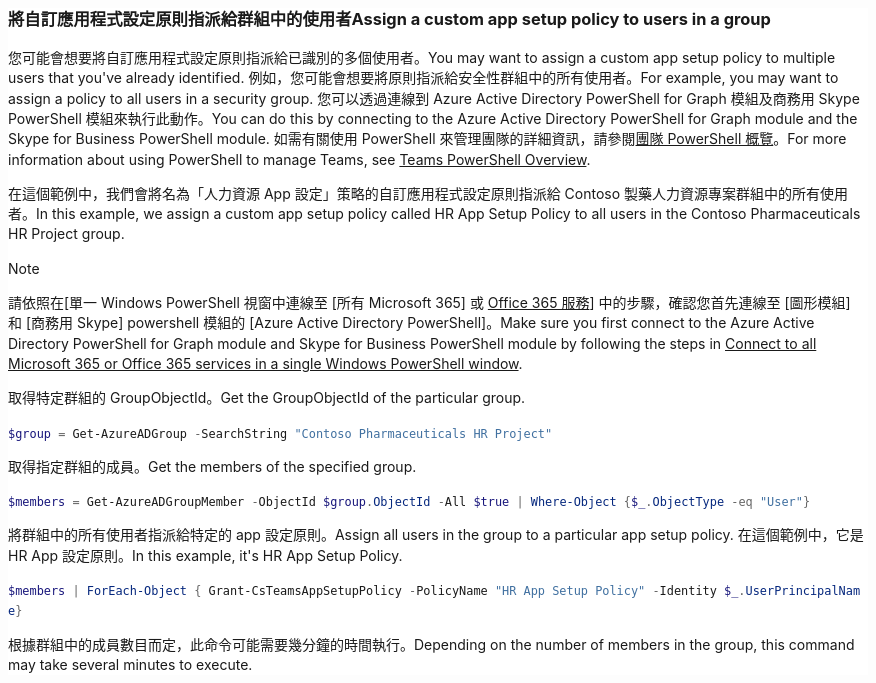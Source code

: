### <a name="assign-a-custom-app-setup-policy-to-users-in-a-group"></a><span data-ttu-id="d1a85-180">將自訂應用程式設定原則指派給群組中的使用者</span><span class="sxs-lookup"><span data-stu-id="d1a85-180">Assign a custom app setup policy to users in a group</span></span>

<span data-ttu-id="d1a85-181">您可能會想要將自訂應用程式設定原則指派給已識別的多個使用者。</span><span class="sxs-lookup"><span data-stu-id="d1a85-181">You may want to assign a custom app setup policy to multiple users that you've already identified.</span></span> <span data-ttu-id="d1a85-182">例如，您可能會想要將原則指派給安全性群組中的所有使用者。</span><span class="sxs-lookup"><span data-stu-id="d1a85-182">For example, you may want to assign a policy to all users in a security group.</span></span> <span data-ttu-id="d1a85-183">您可以透過連線到 Azure Active Directory PowerShell for Graph 模組及商務用 Skype PowerShell 模組來執行此動作。</span><span class="sxs-lookup"><span data-stu-id="d1a85-183">You can do this by connecting to the Azure Active Directory PowerShell for Graph module and the Skype for Business PowerShell module.</span></span> <span data-ttu-id="d1a85-184">如需有關使用 PowerShell 來管理團隊的詳細資訊，請參閱[團隊 PowerShell 概覽](teams-powershell-overview.md)。</span><span class="sxs-lookup"><span data-stu-id="d1a85-184">For more information about using PowerShell to manage Teams, see [Teams PowerShell Overview](teams-powershell-overview.md).</span></span>

<span data-ttu-id="d1a85-185">在這個範例中，我們會將名為「人力資源 App 設定」策略的自訂應用程式設定原則指派給 Contoso 製藥人力資源專案群組中的所有使用者。</span><span class="sxs-lookup"><span data-stu-id="d1a85-185">In this example, we assign a custom app setup policy called HR App Setup Policy to all users in the Contoso Pharmaceuticals HR Project group.</span></span>  

> [!NOTE]
> <span data-ttu-id="d1a85-186">請依照在[單一 Windows PowerShell 視窗中連線至 [所有 Microsoft 365] 或 [Office 365 服務](https://docs.microsoft.com/office365/enterprise/powershell/connect-to-all-office-365-services-in-a-single-windows-powershell-window)] 中的步驟，確認您首先連線至 [圖形模組] 和 [商務用 Skype] powershell 模組的 [Azure Active Directory PowerShell]。</span><span class="sxs-lookup"><span data-stu-id="d1a85-186">Make sure you first connect to the Azure Active Directory PowerShell for Graph module and Skype for Business PowerShell module by following the steps in [Connect to all Microsoft 365 or Office 365 services in a single Windows PowerShell window](https://docs.microsoft.com/office365/enterprise/powershell/connect-to-all-office-365-services-in-a-single-windows-powershell-window).</span></span>

<span data-ttu-id="d1a85-187">取得特定群組的 GroupObjectId。</span><span class="sxs-lookup"><span data-stu-id="d1a85-187">Get the GroupObjectId of the particular group.</span></span>
```PowerShell
$group = Get-AzureADGroup -SearchString "Contoso Pharmaceuticals HR Project"
```
<span data-ttu-id="d1a85-188">取得指定群組的成員。</span><span class="sxs-lookup"><span data-stu-id="d1a85-188">Get the members of the specified group.</span></span>
```PowerShell
$members = Get-AzureADGroupMember -ObjectId $group.ObjectId -All $true | Where-Object {$_.ObjectType -eq "User"}
```
<span data-ttu-id="d1a85-189">將群組中的所有使用者指派給特定的 app 設定原則。</span><span class="sxs-lookup"><span data-stu-id="d1a85-189">Assign all users in the group to a particular app setup policy.</span></span> <span data-ttu-id="d1a85-190">在這個範例中，它是 HR App 設定原則。</span><span class="sxs-lookup"><span data-stu-id="d1a85-190">In this example, it's HR App Setup Policy.</span></span>
```PowerShell
$members | ForEach-Object { Grant-CsTeamsAppSetupPolicy -PolicyName "HR App Setup Policy" -Identity $_.UserPrincipalName}
``` 
<span data-ttu-id="d1a85-191">根據群組中的成員數目而定，此命令可能需要幾分鐘的時間執行。</span><span class="sxs-lookup"><span data-stu-id="d1a85-191">Depending on the number of members in the group, this command may take several minutes to execute.</span></span>
